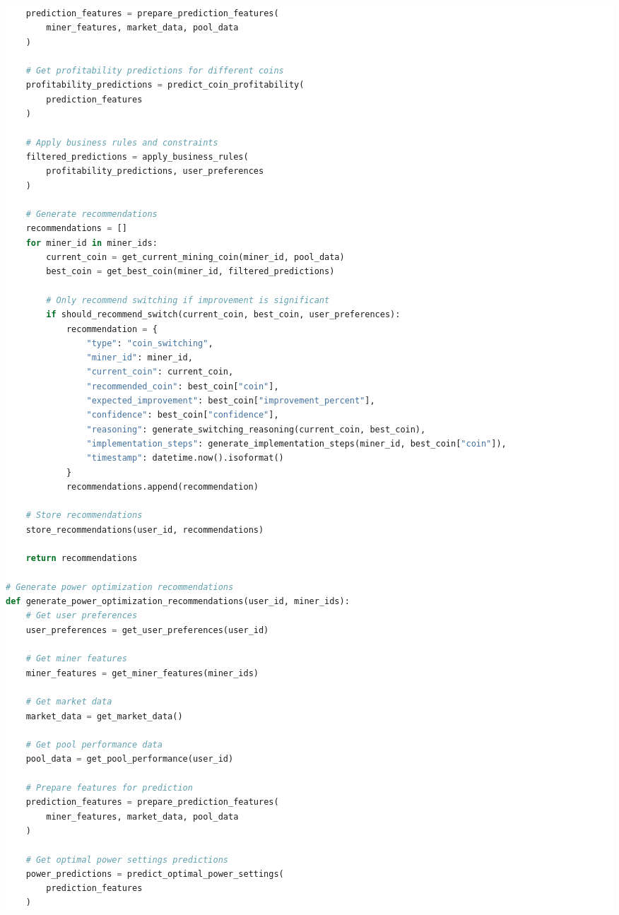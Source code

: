 ```python
    prediction_features = prepare_prediction_features(
        miner_features, market_data, pool_data
    )
    
    # Get profitability predictions for different coins
    profitability_predictions = predict_coin_profitability(
        prediction_features
    )
    
    # Apply business rules and constraints
    filtered_predictions = apply_business_rules(
        profitability_predictions, user_preferences
    )
    
    # Generate recommendations
    recommendations = []
    for miner_id in miner_ids:
        current_coin = get_current_mining_coin(miner_id, pool_data)
        best_coin = get_best_coin(miner_id, filtered_predictions)
        
        # Only recommend switching if improvement is significant
        if should_recommend_switch(current_coin, best_coin, user_preferences):
            recommendation = {
                "type": "coin_switching",
                "miner_id": miner_id,
                "current_coin": current_coin,
                "recommended_coin": best_coin["coin"],
                "expected_improvement": best_coin["improvement_percent"],
                "confidence": best_coin["confidence"],
                "reasoning": generate_switching_reasoning(current_coin, best_coin),
                "implementation_steps": generate_implementation_steps(miner_id, best_coin["coin"]),
                "timestamp": datetime.now().isoformat()
            }
            recommendations.append(recommendation)
    
    # Store recommendations
    store_recommendations(user_id, recommendations)
    
    return recommendations

# Generate power optimization recommendations
def generate_power_optimization_recommendations(user_id, miner_ids):
    # Get user preferences
    user_preferences = get_user_preferences(user_id)
    
    # Get miner features
    miner_features = get_miner_features(miner_ids)
    
    # Get market data
    market_data = get_market_data()
    
    # Get pool performance data
    pool_data = get_pool_performance(user_id)
    
    # Prepare features for prediction
    prediction_features = prepare_prediction_features(
        miner_features, market_data, pool_data
    )
    
    # Get optimal power settings predictions
    power_predictions = predict_optimal_power_settings(
        prediction_features
    )
```